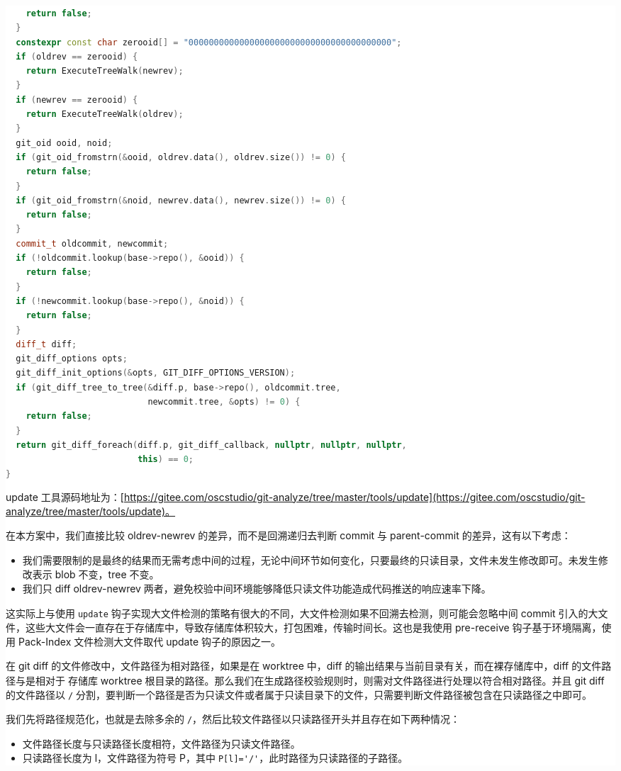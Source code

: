 ```cpp
    return false;
  }
  constexpr const char zerooid[] = "0000000000000000000000000000000000000000";
  if (oldrev == zerooid) {
    return ExecuteTreeWalk(newrev);
  }
  if (newrev == zerooid) {
    return ExecuteTreeWalk(oldrev);
  }
  git_oid ooid, noid;
  if (git_oid_fromstrn(&ooid, oldrev.data(), oldrev.size()) != 0) {
    return false;
  }
  if (git_oid_fromstrn(&noid, newrev.data(), newrev.size()) != 0) {
    return false;
  }
  commit_t oldcommit, newcommit;
  if (!oldcommit.lookup(base->repo(), &ooid)) {
    return false;
  }
  if (!newcommit.lookup(base->repo(), &noid)) {
    return false;
  }
  diff_t diff;
  git_diff_options opts;
  git_diff_init_options(&opts, GIT_DIFF_OPTIONS_VERSION);
  if (git_diff_tree_to_tree(&diff.p, base->repo(), oldcommit.tree,
                            newcommit.tree, &opts) != 0) {
    return false;
  }
  return git_diff_foreach(diff.p, git_diff_callback, nullptr, nullptr, nullptr,
                          this) == 0;
}

```

update 工具源码地址为：[https://gitee.com/oscstudio/git-analyze/tree/master/tools/update](https://gitee.com/oscstudio/git-analyze/tree/master/tools/update)。

在本方案中，我们直接比较 oldrev-newrev 的差异，而不是回溯递归去判断 commit 与 parent-commit 的差异，这有以下考虑：
+  我们需要限制的是最终的结果而无需考虑中间的过程，无论中间环节如何变化，只要最终的只读目录，文件未发生修改即可。未发生修改表示 blob 不变，tree 不变。
+  我们只 diff oldrev-newrev 两者，避免校验中间环境能够降低只读文件功能造成代码推送的响应速率下降。

这实际上与使用 `update` 钩子实现大文件检测的策略有很大的不同，大文件检测如果不回溯去检测，则可能会忽略中间 commit 引入的大文件，这些大文件会一直存在于存储库中，导致存储库体积较大，打包困难，传输时间长。这也是我使用 pre-receive 钩子基于环境隔离，使用 Pack-Index 文件检测大文件取代 update 钩子的原因之一。

在 git diff 的文件修改中，文件路径为相对路径，如果是在 worktree 中，diff 的输出结果与当前目录有关，而在裸存储库中，diff 的文件路径与是相对于 存储库 worktree 根目录的路径。那么我们在生成路径校验规则时，则需对文件路径进行处理以符合相对路径。并且 git diff 的文件路径以 `/` 分割，要判断一个路径是否为只读文件或者属于只读目录下的文件，只需要判断文件路径被包含在只读路径之中即可。

我们先将路径规范化，也就是去除多余的 `/`，然后比较文件路径以只读路径开头并且存在如下两种情况：

+  文件路径长度与只读路径长度相符，文件路径为只读文件路径。
+  只读路径长度为 l，文件路径为符号 P，其中 `P[l]='/'`，此时路径为只读路径的子路径。
